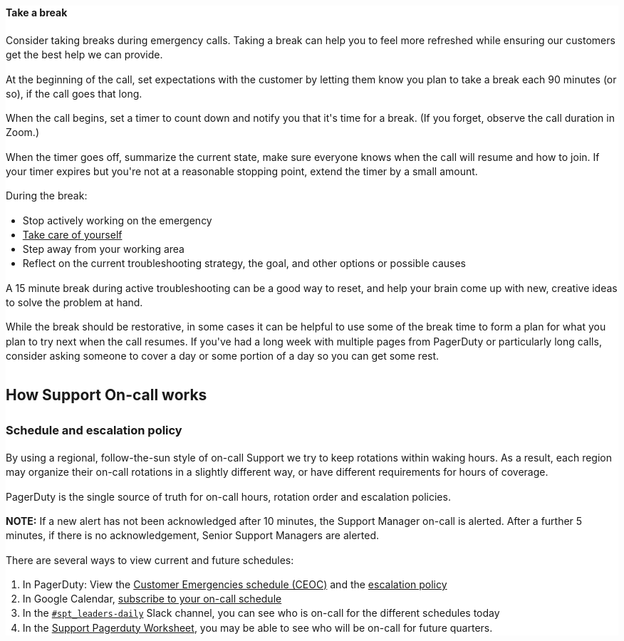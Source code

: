 #### Take a break

Consider taking breaks during emergency calls. Taking a break can help you to feel more refreshed while ensuring our customers get the best help we can provide.

At the beginning of the call, set expectations with the customer by letting them know you plan to take a break each 90 minutes (or so), if the call goes that long.

When the call begins, set a timer to count down and notify you that it's time for a break. (If you forget, observe the call duration in Zoom.)

When the timer goes off, summarize the current state, make sure everyone knows when the call will resume and how to join. If your timer expires but you're not at a reasonable stopping point, extend the timer by a small amount.

During the break:

- Stop actively working on the emergency
- [Take care of yourself](#take-care-of-yourself)
- Step away from your working area
- Reflect on the current troubleshooting strategy, the goal, and other options or possible causes

A 15 minute break during active troubleshooting can be a good way to reset, and help your brain come up with new, creative ideas to solve the problem at hand.

While the break should be restorative, in some cases it can be helpful to use some of the break time to form a plan for what you plan to try next when the call resumes.
If you've had a long week with multiple pages from PagerDuty or particularly long calls, consider asking someone to cover a day or some portion of a day so you can get some rest.

## How Support On-call works

### Schedule and escalation policy

By using a regional, follow-the-sun style of on-call Support we try to keep rotations within waking hours.
As a result, each region may organize their on-call rotations in a slightly different way, or have different requirements for hours of coverage.

PagerDuty is the single source of truth for on-call hours, rotation order and escalation policies.

**NOTE:** If a new alert has not been acknowledged after 10 minutes, the Support Manager on-call is alerted. After a further 5 minutes, if there is no acknowledgement, Senior Support Managers are alerted.

There are several ways to view current and future schedules:

1. In PagerDuty: View the [Customer Emergencies schedule (CEOC)](https://gitlab.pagerduty.com/schedules) and the [escalation policy](https://gitlab.pagerduty.com/escalation_policies#PKV6GCH)
1. In Google Calendar, [subscribe to your on-call schedule](https://support.pagerduty.com/main/docs/schedules-in-apps#export-only-your-on-call-shifts)
1. In the [`#spt_leaders-daily`](https://gitlab.enterprise.slack.com/archives/C03LL7Z2291) Slack channel, you can see who is on-call for the different schedules today
1. In the [Support Pagerduty Worksheet](https://drive.google.com/drive/u/0/search?q=Support%20Pagerduty%20Worksheet), you may be able to see who will be on-call for future quarters.
